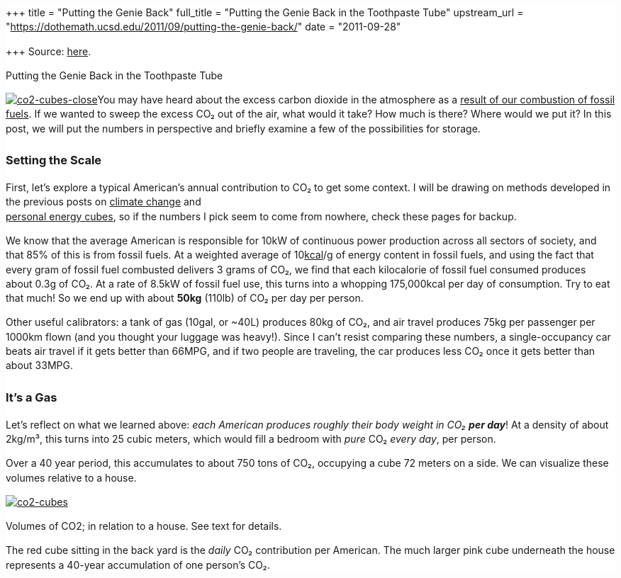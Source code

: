 +++
title = "Putting the Genie Back"
full_title = "Putting the Genie Back in the Toothpaste Tube"
upstream_url = "https://dothemath.ucsd.edu/2011/09/putting-the-genie-back/"
date = "2011-09-28"

+++
Source: [here](https://dothemath.ucsd.edu/2011/09/putting-the-genie-back/).

Putting the Genie Back in the Toothpaste Tube

[![](https://dothemath.ucsd.edu/wp-content/uploads/2011/09/co2-cubes-close-150x150.png "co2-cubes-close")](https://dothemath.ucsd.edu/wp-content/uploads/2011/09/co2-cubes-close.png)You may have heard about the excess carbon dioxide in the atmosphere as a [result of our combustion of fossil fuels](https://dothemath.ucsd.edu/2011/08/recipe-for-climate-change/ "Do the Math: Recipe for Climate Change"). If we wanted to sweep the excess CO₂ out of the air, what would it take? How much is there? Where would we put it? In this post, we will put the numbers in perspective and briefly examine a few of the possibilities for storage.

### Setting the Scale

First, let’s explore a typical American’s annual contribution to CO₂ to get some context. I will be drawing on methods developed in the previous posts on [climate change](https://dothemath.ucsd.edu/2011/08/recipe-for-climate-change/ "Do the Math: Recipe for Climate Change") and  
[personal energy cubes](https://dothemath.ucsd.edu/2011/08/personal-energy-cubes/ "Do the Math: Personal Energy Cubes"), so if the numbers I pick seem to come from nowhere, check these pages for backup.

We know that the average American is responsible for 10kW of continuous power production across all sectors of society, and that 85% of this is from fossil fuels. At a weighted average of 10[kcal](https://dothemath.ucsd.edu/useful-energy-relations/#kcal "Useful Energy Relations")/g of energy content in fossil fuels, and using the fact that every gram of fossil fuel combusted delivers 3 grams of CO₂, we find that each kilocalorie of fossil fuel consumed produces about 0.3g of CO₂. At a rate of 8.5kW of fossil fuel use, this turns into a whopping 175,000kcal per day of consumption. Try to eat that much! So we end up with about **50kg** (110lb) of CO₂ per day per person.

Other useful calibrators: a tank of gas (10gal, or ~40L) produces 80kg of CO₂, and air travel produces 75kg per passenger per 1000km flown (and you thought your luggage was heavy!). Since I can’t resist comparing these numbers, a single-occupancy car beats air travel if it gets better than 66MPG, and if two people are traveling, the car produces less CO₂ once it gets better than about 33MPG.

### It’s a Gas

Let’s reflect on what we learned above: *each American produces roughly their body weight in CO₂ **per day***! At a density of about 2kg/m³, this turns into 25 cubic meters, which would fill a bedroom with *pure* CO₂ *every day*, per person.

Over a 40 year period, this accumulates to about 750 tons of CO₂, occupying a cube 72 meters on a side. We can visualize these volumes relative to a house.

[![](https://dothemath.ucsd.edu/wp-content/uploads/2011/09/co2-cubes.png "co2-cubes")](https://dothemath.ucsd.edu/wp-content/uploads/2011/09/co2-cubes.png)

Volumes of CO2; in relation to a house. See text for details.

The red cube sitting in the back yard is the *daily* CO₂ contribution per American. The much larger pink cube underneath the house represents a 40-year accumulation of one person’s CO₂.
